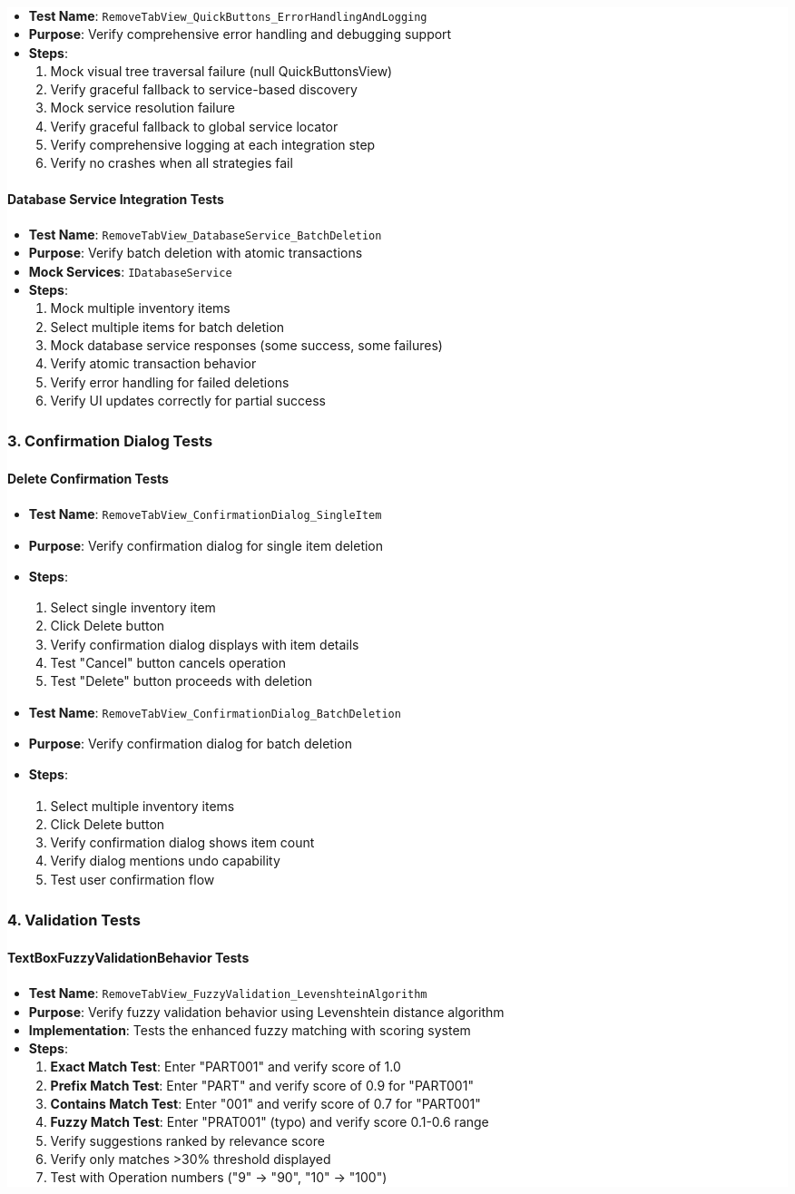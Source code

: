 - **Test Name**: `RemoveTabView_QuickButtons_ErrorHandlingAndLogging`
- **Purpose**: Verify comprehensive error handling and debugging support
- **Steps**:
  1. Mock visual tree traversal failure (null QuickButtonsView)
  2. Verify graceful fallback to service-based discovery
  3. Mock service resolution failure
  4. Verify graceful fallback to global service locator
  5. Verify comprehensive logging at each integration step
  6. Verify no crashes when all strategies fail

#### Database Service Integration Tests
- **Test Name**: `RemoveTabView_DatabaseService_BatchDeletion`
- **Purpose**: Verify batch deletion with atomic transactions
- **Mock Services**: `IDatabaseService`
- **Steps**:
  1. Mock multiple inventory items
  2. Select multiple items for batch deletion
  3. Mock database service responses (some success, some failures)
  4. Verify atomic transaction behavior
  5. Verify error handling for failed deletions
  6. Verify UI updates correctly for partial success

### 3. Confirmation Dialog Tests

#### Delete Confirmation Tests
- **Test Name**: `RemoveTabView_ConfirmationDialog_SingleItem`
- **Purpose**: Verify confirmation dialog for single item deletion
- **Steps**:
  1. Select single inventory item
  2. Click Delete button
  3. Verify confirmation dialog displays with item details
  4. Test "Cancel" button cancels operation
  5. Test "Delete" button proceeds with deletion

- **Test Name**: `RemoveTabView_ConfirmationDialog_BatchDeletion`
- **Purpose**: Verify confirmation dialog for batch deletion
- **Steps**:
  1. Select multiple inventory items
  2. Click Delete button  
  3. Verify confirmation dialog shows item count
  4. Verify dialog mentions undo capability
  5. Test user confirmation flow

### 4. Validation Tests

#### TextBoxFuzzyValidationBehavior Tests
- **Test Name**: `RemoveTabView_FuzzyValidation_LevenshteinAlgorithm`
- **Purpose**: Verify fuzzy validation behavior using Levenshtein distance algorithm
- **Implementation**: Tests the enhanced fuzzy matching with scoring system
- **Steps**:
  1. **Exact Match Test**: Enter "PART001" and verify score of 1.0
  2. **Prefix Match Test**: Enter "PART" and verify score of 0.9 for "PART001"
  3. **Contains Match Test**: Enter "001" and verify score of 0.7 for "PART001"
  4. **Fuzzy Match Test**: Enter "PRAT001" (typo) and verify score 0.1-0.6 range
  5. Verify suggestions ranked by relevance score
  6. Verify only matches >30% threshold displayed
  7. Test with Operation numbers ("9" → "90", "10" → "100")
